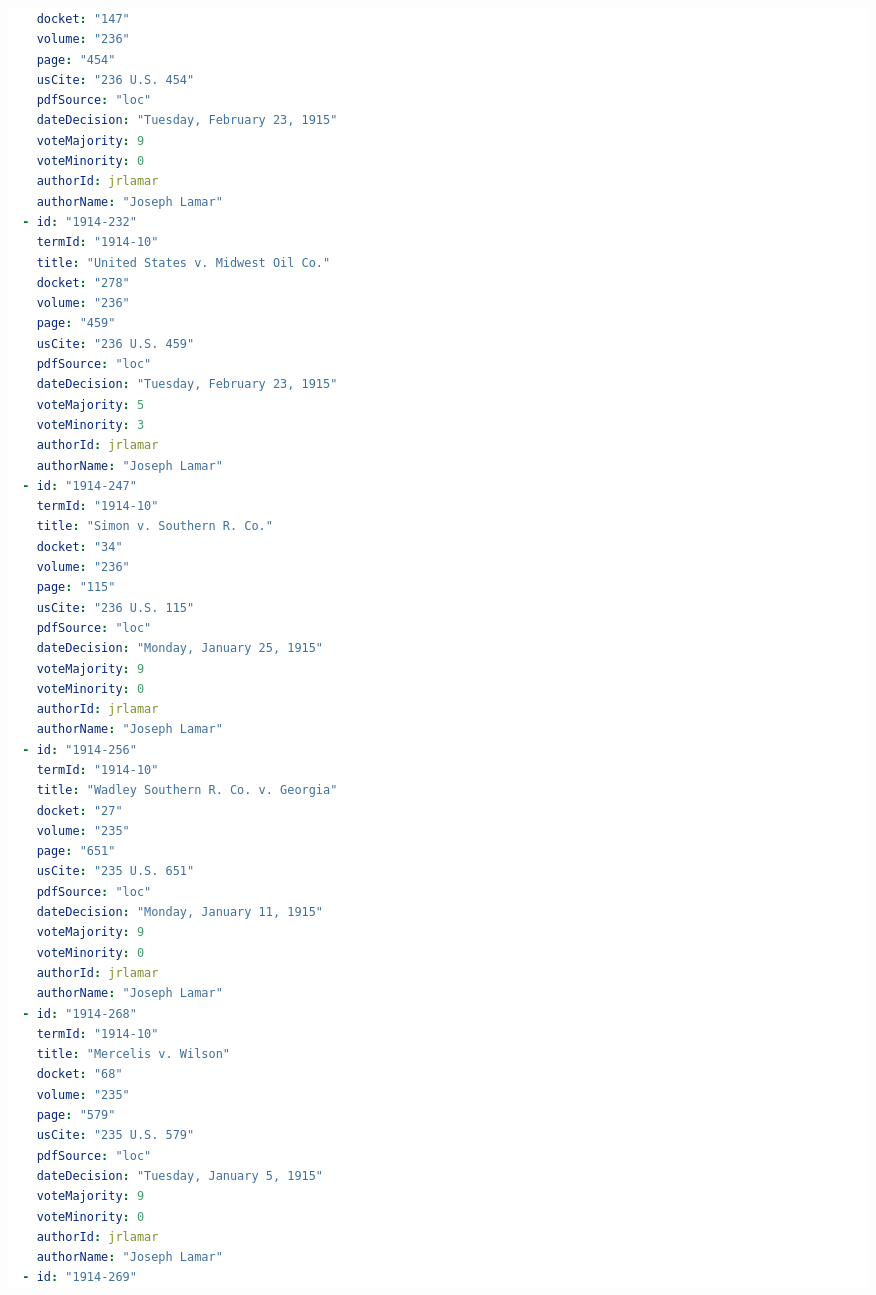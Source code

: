```yaml
    docket: "147"
    volume: "236"
    page: "454"
    usCite: "236 U.S. 454"
    pdfSource: "loc"
    dateDecision: "Tuesday, February 23, 1915"
    voteMajority: 9
    voteMinority: 0
    authorId: jrlamar
    authorName: "Joseph Lamar"
  - id: "1914-232"
    termId: "1914-10"
    title: "United States v. Midwest Oil Co."
    docket: "278"
    volume: "236"
    page: "459"
    usCite: "236 U.S. 459"
    pdfSource: "loc"
    dateDecision: "Tuesday, February 23, 1915"
    voteMajority: 5
    voteMinority: 3
    authorId: jrlamar
    authorName: "Joseph Lamar"
  - id: "1914-247"
    termId: "1914-10"
    title: "Simon v. Southern R. Co."
    docket: "34"
    volume: "236"
    page: "115"
    usCite: "236 U.S. 115"
    pdfSource: "loc"
    dateDecision: "Monday, January 25, 1915"
    voteMajority: 9
    voteMinority: 0
    authorId: jrlamar
    authorName: "Joseph Lamar"
  - id: "1914-256"
    termId: "1914-10"
    title: "Wadley Southern R. Co. v. Georgia"
    docket: "27"
    volume: "235"
    page: "651"
    usCite: "235 U.S. 651"
    pdfSource: "loc"
    dateDecision: "Monday, January 11, 1915"
    voteMajority: 9
    voteMinority: 0
    authorId: jrlamar
    authorName: "Joseph Lamar"
  - id: "1914-268"
    termId: "1914-10"
    title: "Mercelis v. Wilson"
    docket: "68"
    volume: "235"
    page: "579"
    usCite: "235 U.S. 579"
    pdfSource: "loc"
    dateDecision: "Tuesday, January 5, 1915"
    voteMajority: 9
    voteMinority: 0
    authorId: jrlamar
    authorName: "Joseph Lamar"
  - id: "1914-269"
```